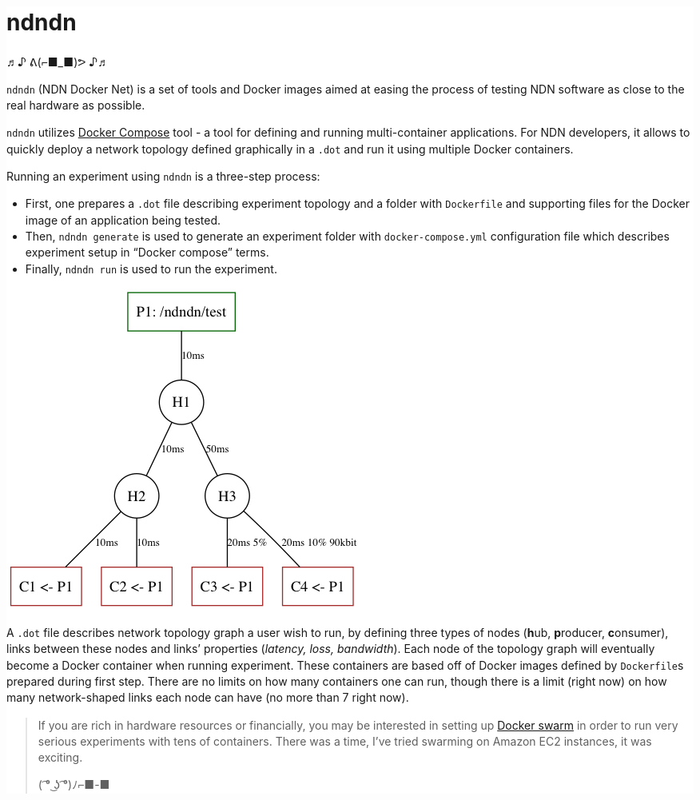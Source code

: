 # ndndn 
♬♪   ᕕ(⌐■_■)ᕗ    ♪♬

`ndndn` (NDN Docker Net) is a set of tools and Docker images aimed at easing the process of testing NDN software as close to the real hardware as possible. 

`ndndn` utilizes [Docker Compose](https://docs.docker.com/compose/) tool - a tool for defining and running multi-container applications. For NDN developers, it allows to quickly deploy a network topology defined graphically in a `.dot` and run it using multiple Docker containers.

Running an experiment using `ndndn` is a three-step process:
* First, one prepares a `.dot` file describing experiment topology and a folder with `Dockerfile` and supporting files for the Docker image of an application being tested. 
* Then, `ndndn generate` is used to generate an experiment folder with `docker-compose.yml` configuration file which describes experiment setup in “Docker compose” terms.
* Finally, `ndndn run` is used to run the experiment.

![example binary tree topology](topologies/bintree4.png)

A `.dot` file describes network topology graph a user wish to run, by defining three types of nodes (**h**ub, **p**roducer, **c**onsumer), links between these nodes and links’ properties (_latency, loss, bandwidth_). Each node of the topology graph will eventually become a Docker container when running experiment. These containers are based off of Docker images defined by `Dockerfile`s prepared during first step. There are no limits on how many containers one can run, though there is a limit (right now) on how many network-shaped links each node can have (no more than 7 right now). 

> If you are rich in hardware resources or financially, you may be interested in setting up [Docker swarm](https://docs.docker.com/engine/swarm/) in order to run very serious experiments with tens of containers. There was a time, I’ve tried swarming on Amazon EC2 instances, it was exciting.  
>   
>  ( ͡° ͜ʖ ͡°)ﾉ⌐■-■  
